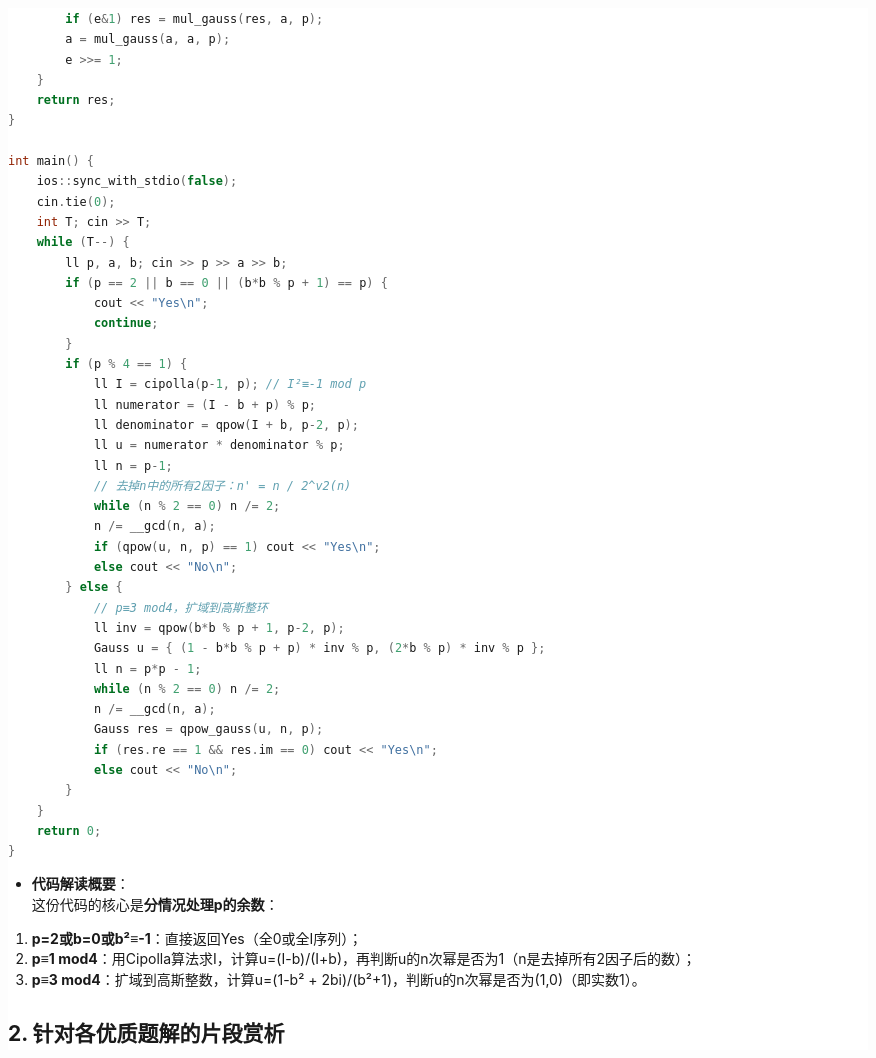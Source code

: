 ```cpp
        if (e&1) res = mul_gauss(res, a, p);
        a = mul_gauss(a, a, p);
        e >>= 1;
    }
    return res;
}

int main() {
    ios::sync_with_stdio(false);
    cin.tie(0);
    int T; cin >> T;
    while (T--) {
        ll p, a, b; cin >> p >> a >> b;
        if (p == 2 || b == 0 || (b*b % p + 1) == p) {
            cout << "Yes\n";
            continue;
        }
        if (p % 4 == 1) {
            ll I = cipolla(p-1, p); // I²≡-1 mod p
            ll numerator = (I - b + p) % p;
            ll denominator = qpow(I + b, p-2, p);
            ll u = numerator * denominator % p;
            ll n = p-1;
            // 去掉n中的所有2因子：n' = n / 2^v2(n)
            while (n % 2 == 0) n /= 2;
            n /= __gcd(n, a);
            if (qpow(u, n, p) == 1) cout << "Yes\n";
            else cout << "No\n";
        } else {
            // p≡3 mod4，扩域到高斯整环
            ll inv = qpow(b*b % p + 1, p-2, p);
            Gauss u = { (1 - b*b % p + p) * inv % p, (2*b % p) * inv % p };
            ll n = p*p - 1;
            while (n % 2 == 0) n /= 2;
            n /= __gcd(n, a);
            Gauss res = qpow_gauss(u, n, p);
            if (res.re == 1 && res.im == 0) cout << "Yes\n";
            else cout << "No\n";
        }
    }
    return 0;
}
```

* **代码解读概要**：  
这份代码的核心是**分情况处理p的余数**：  
1. **p=2或b=0或b²≡-1**：直接返回Yes（全0或全I序列）；  
2. **p≡1 mod4**：用Cipolla算法求I，计算u=(I-b)/(I+b)，再判断u的n次幂是否为1（n是去掉所有2因子后的数）；  
3. **p≡3 mod4**：扩域到高斯整数，计算u=(1-b² + 2bi)/(b²+1)，判断u的n次幂是否为(1,0)（即实数1）。


## 2. 针对各优质题解的片段赏析
